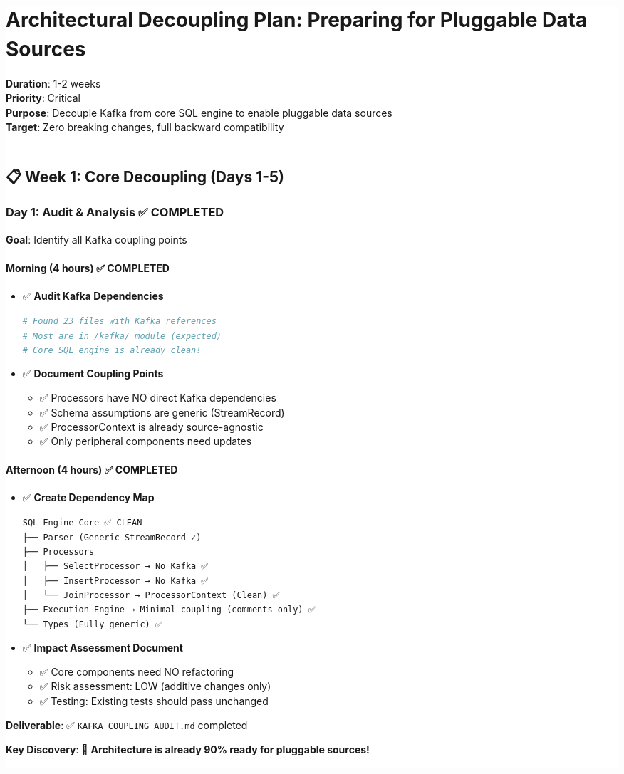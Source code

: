 # Architectural Decoupling Plan: Preparing for Pluggable Data Sources

**Duration**: 1-2 weeks  
**Priority**: Critical  
**Purpose**: Decouple Kafka from core SQL engine to enable pluggable data sources  
**Target**: Zero breaking changes, full backward compatibility

---

## 📋 Week 1: Core Decoupling (Days 1-5)

### **Day 1: Audit & Analysis** ✅ **COMPLETED**
**Goal**: Identify all Kafka coupling points

#### Morning (4 hours) ✅ **COMPLETED**
- ✅ **Audit Kafka Dependencies**
  ```bash
  # Found 23 files with Kafka references
  # Most are in /kafka/ module (expected)
  # Core SQL engine is already clean!
  ```
  
- ✅ **Document Coupling Points**
  - ✅ Processors have NO direct Kafka dependencies
  - ✅ Schema assumptions are generic (StreamRecord)
  - ✅ ProcessorContext is already source-agnostic
  - ✅ Only peripheral components need updates

#### Afternoon (4 hours) ✅ **COMPLETED**
- ✅ **Create Dependency Map**
  ```
  SQL Engine Core ✅ CLEAN
  ├── Parser (Generic StreamRecord ✓)
  ├── Processors
  │   ├── SelectProcessor → No Kafka ✅
  │   ├── InsertProcessor → No Kafka ✅
  │   └── JoinProcessor → ProcessorContext (Clean) ✅
  ├── Execution Engine → Minimal coupling (comments only) ✅
  └── Types (Fully generic) ✅
  ```

- ✅ **Impact Assessment Document**
  - ✅ Core components need NO refactoring
  - ✅ Risk assessment: LOW (additive changes only)
  - ✅ Testing: Existing tests should pass unchanged

**Deliverable**: ✅ `KAFKA_COUPLING_AUDIT.md` completed

**Key Discovery**: 🎉 **Architecture is already 90% ready for pluggable sources!**

---
